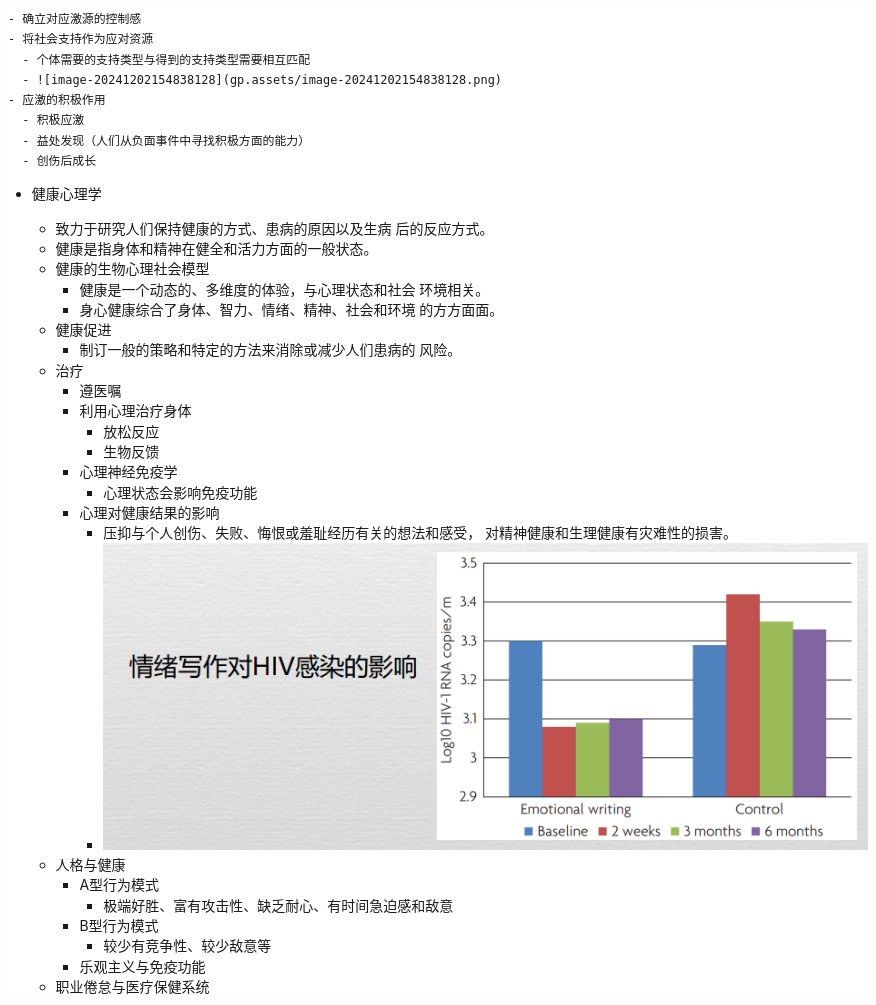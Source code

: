     - 确立对应激源的控制感
    - 将社会支持作为应对资源
      - 个体需要的支持类型与得到的支持类型需要相互匹配
      - ![image-20241202154838128](gp.assets/image-20241202154838128.png)
    - 应激的积极作用
      - 积极应激
      - 益处发现（人们从负面事件中寻找积极方面的能力）
      - 创伤后成长

- 健康心理学

  - 致力于研究人们保持健康的方式、患病的原因以及生病 后的反应方式。
  - 健康是指身体和精神在健全和活力方面的一般状态。
  - 健康的生物心理社会模型
    - 健康是一个动态的、多维度的体验，与心理状态和社会 环境相关。
    - 身心健康综合了身体、智力、情绪、精神、社会和环境 的方方面面。
  - 健康促进
    - 制订一般的策略和特定的方法来消除或减少人们患病的 风险。
  - 治疗
    - 遵医嘱 
    - 利用心理治疗身体 
      - 放松反应
      - 生物反馈
    - 心理神经免疫学 
      - 心理状态会影响免疫功能 
    - 心理对健康结果的影响
      - 压抑与个人创伤、失败、悔恨或羞耻经历有关的想法和感受， 对精神健康和生理健康有灾难性的损害。
      - ![image-20241202155225233](gp.assets/image-20241202155225233.png)
  - 人格与健康
    - A型行为模式 
      - 极端好胜、富有攻击性、缺乏耐心、有时间急迫感和敌意 
    - B型行为模式
      - 较少有竞争性、较少敌意等
    - 乐观主义与免疫功能
  - 职业倦怠与医疗保健系统